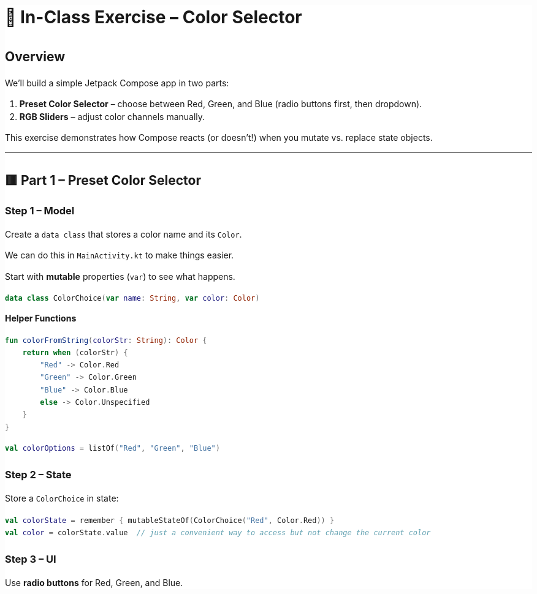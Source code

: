 # 🎨 In-Class Exercise – Color Selector

## Overview
We’ll build a simple Jetpack Compose app in two parts:
1. **Preset Color Selector** – choose between Red, Green, and Blue (radio buttons first, then dropdown).  
2. **RGB Sliders** – adjust color channels manually.  

This exercise demonstrates how Compose reacts (or doesn’t!) when you mutate vs. replace state objects.

---

## 🟥 Part 1 – Preset Color Selector

### Step 1 – Model
Create a `data class` that stores a color name and its `Color`.

We can do this in `MainActivity.kt` to make things easier.  

Start with **mutable** properties (`var`) to see what happens.

```kotlin
data class ColorChoice(var name: String, var color: Color)
```

**Helper Functions**

```kotlin
fun colorFromString(colorStr: String): Color {
    return when (colorStr) {
        "Red" -> Color.Red
        "Green" -> Color.Green
        "Blue" -> Color.Blue
        else -> Color.Unspecified
    }
}
```

```kotlin
val colorOptions = listOf("Red", "Green", "Blue")
```

### Step 2 – State
Store a `ColorChoice` in state:

```kotlin
val colorState = remember { mutableStateOf(ColorChoice("Red", Color.Red)) }
val color = colorState.value  // just a convenient way to access but not change the current color
```

### Step 3 – UI
Use **radio buttons** for Red, Green, and Blue.
